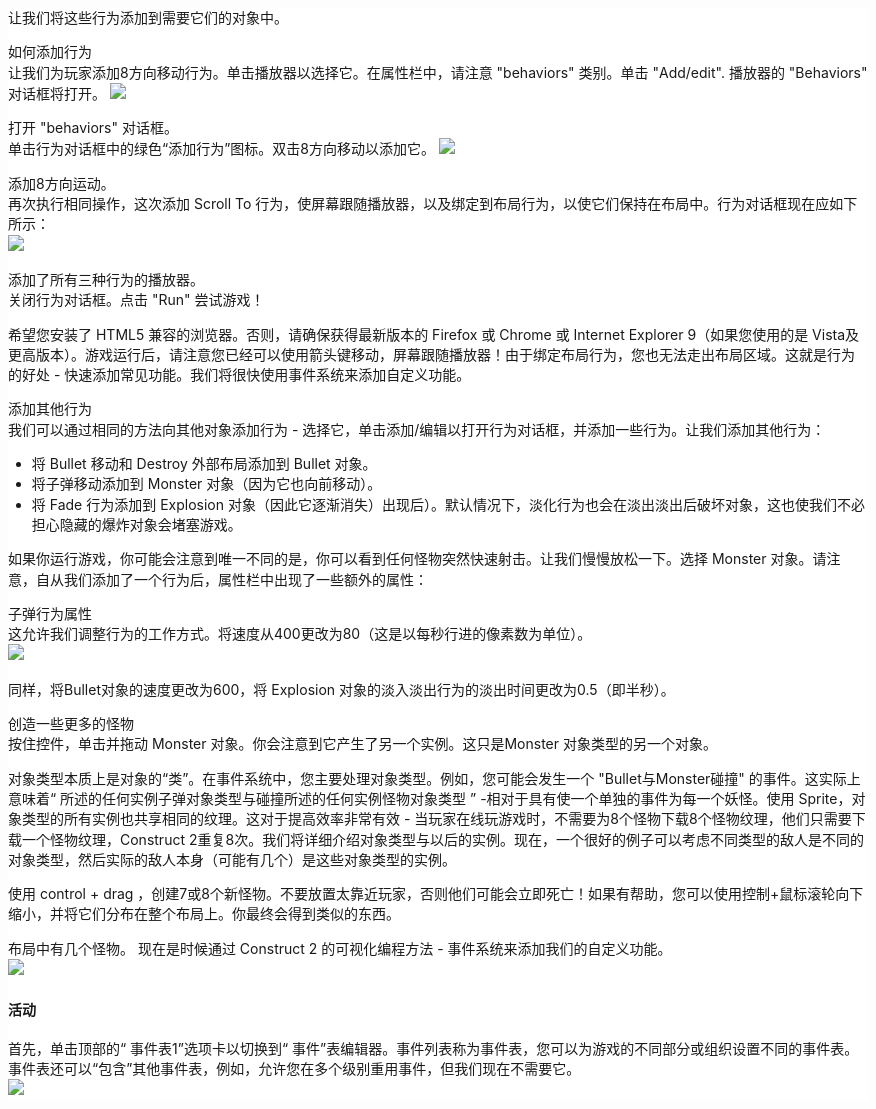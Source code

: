 让我们将这些行为添加到需要它们的对象中。

如何添加行为  
让我们为玩家添加8方向移动行为。单击播放器以选择它。在属性栏中，请注意 "behaviors" 类别。单击 "Add/edit". 播放器的 "Behaviors" 对话框将打开。
![](https://www.scirra.com/images/articles/openbehaviors.png)

打开 "behaviors" 对话框。  
单击行为对话框中的绿色“添加行为”图标。双击8方向移动以添加它。
![](https://www.scirra.com/images/articles/add8dir.png)

添加8方向运动。  
再次执行相同操作，这次添加 Scroll To 行为，使屏幕跟随播放器，以及绑定到布局行为，以使它们保持在布局中。行为对话框现在应如下所示：  
![](https://www.scirra.com/images/articles/playerbehaviors_2.png)

添加了所有三种行为的播放器。  
关闭行为对话框。点击 "Run" 尝试游戏！

希望您安装了 HTML5 兼容的浏览器。否则，请确保获得最新版本的 Firefox 或 Chrome 或 Internet Explorer 9（如果您使用的是 Vista及更高版本）。游戏运行后，请注意您已经可以使用箭头键移动，屏幕跟随播放器！由于绑定布局行为，您也无法走出布局区域。这就是行为的好处 - 快速添加常见功能。我们将很快使用事件系统来添加自定义功能。

添加其他行为  
我们可以通过相同的方法向其他对象添加行为 - 选择它，单击添加/编辑以打开行为对话框，并添加一些行为。让我们添加其他行为：

- 将 Bullet 移动和 Destroy 外部布局添加到 Bullet 对象。
- 将子弹移动添加到 Monster 对象（因为它也向前移动）。
- 将 Fade 行为添加到 Explosion 对象（因此它逐渐消失）出现后）。默认情况下，淡化行为也会在淡出淡出后破坏对象，这也使我们不必担心隐藏的爆炸对象会堵塞游戏。

如果你运行游戏，你可能会注意到唯一不同的是，你可以看到任何怪物突然快速射击。让我们慢慢放松一下。选择 Monster 对象。请注意，自从我们添加了一个行为后，属性栏中出现了一些额外的属性：

子弹行为属性  
这允许我们调整行为的工作方式。将速度从400更改为80（这是以每秒行进的像素数为单位）。   
![](https://www.scirra.com/images/articles/bulletproperties.png)

同样，将Bullet对象的速度更改为600，将 Explosion 对象的淡入淡出行为的淡出时间更改为0.5（即半秒）。

创造一些更多的怪物  
按住控件，单击并拖动 Monster 对象。你会注意到它产生了另一个实例。这只是Monster 对象类型的另一个对象。

对象类型本质上是对象的“类”。在事件系统中，您主要处理对象类型。例如，您可能会发生一个 "Bullet与Monster碰撞" 的事件。这实际上意味着“ 所述的任何实例子弹对象类型与碰撞所述的任何实例怪物对象类型 ” -相对于具有使一个单独的事件为每一个妖怪。使用 Sprite，对象类型的所有实例也共享相同的纹理。这对于提高效率非常有效 - 当玩家在线玩游戏时，不需要为8个怪物下载8个怪物纹理，他们只需要下载一个怪物纹理，Construct 2重复8次。我们将详细介绍对象类型与以后的实例。现在，一个很好的例子可以考虑不同类型的敌人是不同的对象类型，然后实际的敌人本身（可能有几个）是这些对象类型的实例。

使用 control + drag ，创建7或8个新怪物。不要放置太靠近玩家，否则他们可能会立即死亡！如果有帮助，您可以使用控制+鼠标滚轮向下缩小，并将它们分布在整个布局上。你最终会得到类似的东西。

布局中有几个怪物。
现在是时候通过 Construct 2 的可视化编程方法 - 事件系统来添加我们的自定义功能。  
![](https://www.scirra.com/images/articles/severalghosts.png)

#### 活动
首先，单击顶部的“ 事件表1”选项卡以切换到“ 事件”表编辑器。事件列表称为事件表，您可以为游戏的不同部分或组织设置不同的事件表。事件表还可以“包含”其他事件表，例如，允许您在多个级别重用事件，但我们现在不需要它。  
![](https://www.scirra.com/images/articles/eventsheettab.png)
